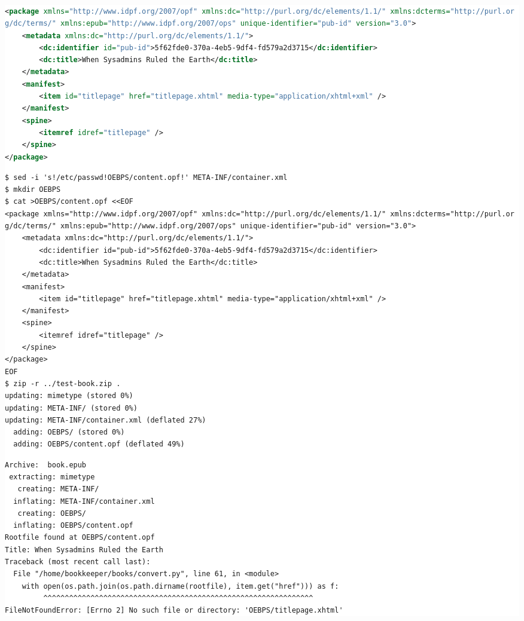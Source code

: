 ```xml
<package xmlns="http://www.idpf.org/2007/opf" xmlns:dc="http://purl.org/dc/elements/1.1/" xmlns:dcterms="http://purl.org/dc/terms/" xmlns:epub="http://www.idpf.org/2007/ops" unique-identifier="pub-id" version="3.0">
	<metadata xmlns:dc="http://purl.org/dc/elements/1.1/">
		<dc:identifier id="pub-id">5f62fde0-370a-4eb5-9df4-fd579a2d3715</dc:identifier>
		<dc:title>When Sysadmins Ruled the Earth</dc:title>
	</metadata>
	<manifest>
		<item id="titlepage" href="titlepage.xhtml" media-type="application/xhtml+xml" />
	</manifest>
	<spine>
		<itemref idref="titlepage" />
	</spine>
</package>
```

```shell
$ sed -i 's!/etc/passwd!OEBPS/content.opf!' META-INF/container.xml
$ mkdir OEBPS
$ cat >OEBPS/content.opf <<EOF
<package xmlns="http://www.idpf.org/2007/opf" xmlns:dc="http://purl.org/dc/elements/1.1/" xmlns:dcterms="http://purl.org/dc/terms/" xmlns:epub="http://www.idpf.org/2007/ops" unique-identifier="pub-id" version="3.0">
	<metadata xmlns:dc="http://purl.org/dc/elements/1.1/">
		<dc:identifier id="pub-id">5f62fde0-370a-4eb5-9df4-fd579a2d3715</dc:identifier>
		<dc:title>When Sysadmins Ruled the Earth</dc:title>
	</metadata>
	<manifest>
		<item id="titlepage" href="titlepage.xhtml" media-type="application/xhtml+xml" />
	</manifest>
	<spine>
		<itemref idref="titlepage" />
	</spine>
</package>
EOF
$ zip -r ../test-book.zip .
updating: mimetype (stored 0%)
updating: META-INF/ (stored 0%)
updating: META-INF/container.xml (deflated 27%)
  adding: OEBPS/ (stored 0%)
  adding: OEBPS/content.opf (deflated 49%)
```

```
Archive:  book.epub
 extracting: mimetype                
   creating: META-INF/
  inflating: META-INF/container.xml  
   creating: OEBPS/
  inflating: OEBPS/content.opf       
Rootfile found at OEBPS/content.opf
Title: When Sysadmins Ruled the Earth
Traceback (most recent call last):
  File "/home/bookkeeper/books/convert.py", line 61, in <module>
    with open(os.path.join(os.path.dirname(rootfile), item.get("href"))) as f:
         ^^^^^^^^^^^^^^^^^^^^^^^^^^^^^^^^^^^^^^^^^^^^^^^^^^^^^^^^^^^^^^^
FileNotFoundError: [Errno 2] No such file or directory: 'OEBPS/titlepage.xhtml'
```
